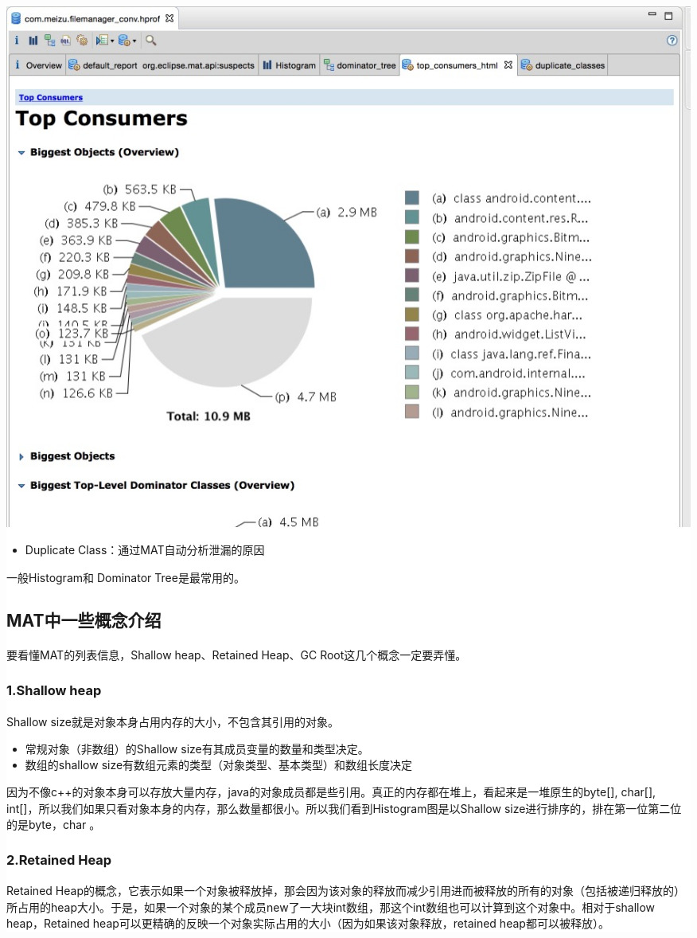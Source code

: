 ![MAT_TopConsumers](images/MAT_TopConsumers.png)

* Duplicate Class：通过MAT自动分析泄漏的原因

一般Histogram和 Dominator Tree是最常用的。

## MAT中一些概念介绍 ##
要看懂MAT的列表信息，Shallow heap、Retained Heap、GC Root这几个概念一定要弄懂。

### 1.Shallow heap ###
Shallow size就是对象本身占用内存的大小，不包含其引用的对象。

* 常规对象（非数组）的Shallow size有其成员变量的数量和类型决定。
* 数组的shallow size有数组元素的类型（对象类型、基本类型）和数组长度决定

因为不像c++的对象本身可以存放大量内存，java的对象成员都是些引用。真正的内存都在堆上，看起来是一堆原生的byte[], char[], int[]，所以我们如果只看对象本身的内存，那么数量都很小。所以我们看到Histogram图是以Shallow size进行排序的，排在第一位第二位的是byte，char 。

### 2.Retained Heap ###
Retained Heap的概念，它表示如果一个对象被释放掉，那会因为该对象的释放而减少引用进而被释放的所有的对象（包括被递归释放的）所占用的heap大小。于是，如果一个对象的某个成员new了一大块int数组，那这个int数组也可以计算到这个对象中。相对于shallow heap，Retained heap可以更精确的反映一个对象实际占用的大小（因为如果该对象释放，retained heap都可以被释放）。
